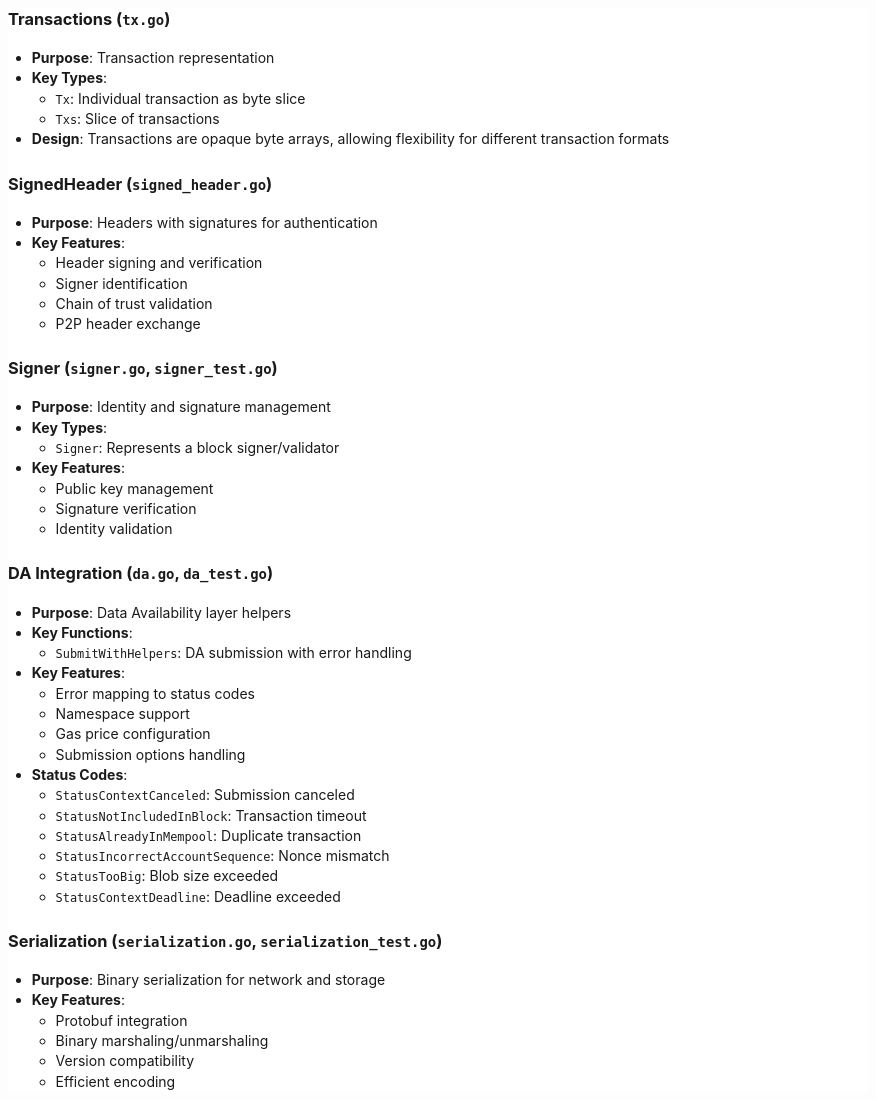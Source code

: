 ### Transactions (`tx.go`)

- **Purpose**: Transaction representation
- **Key Types**:
  - `Tx`: Individual transaction as byte slice
  - `Txs`: Slice of transactions
- **Design**: Transactions are opaque byte arrays, allowing flexibility for different transaction formats

### SignedHeader (`signed_header.go`)

- **Purpose**: Headers with signatures for authentication
- **Key Features**:
  - Header signing and verification
  - Signer identification
  - Chain of trust validation
  - P2P header exchange

### Signer (`signer.go`, `signer_test.go`)

- **Purpose**: Identity and signature management
- **Key Types**:
  - `Signer`: Represents a block signer/validator
- **Key Features**:
  - Public key management
  - Signature verification
  - Identity validation

### DA Integration (`da.go`, `da_test.go`)

- **Purpose**: Data Availability layer helpers
- **Key Functions**:
  - `SubmitWithHelpers`: DA submission with error handling
- **Key Features**:
  - Error mapping to status codes
  - Namespace support
  - Gas price configuration
  - Submission options handling
- **Status Codes**:
  - `StatusContextCanceled`: Submission canceled
  - `StatusNotIncludedInBlock`: Transaction timeout
  - `StatusAlreadyInMempool`: Duplicate transaction
  - `StatusIncorrectAccountSequence`: Nonce mismatch
  - `StatusTooBig`: Blob size exceeded
  - `StatusContextDeadline`: Deadline exceeded

### Serialization (`serialization.go`, `serialization_test.go`)

- **Purpose**: Binary serialization for network and storage
- **Key Features**:
  - Protobuf integration
  - Binary marshaling/unmarshaling
  - Version compatibility
  - Efficient encoding
